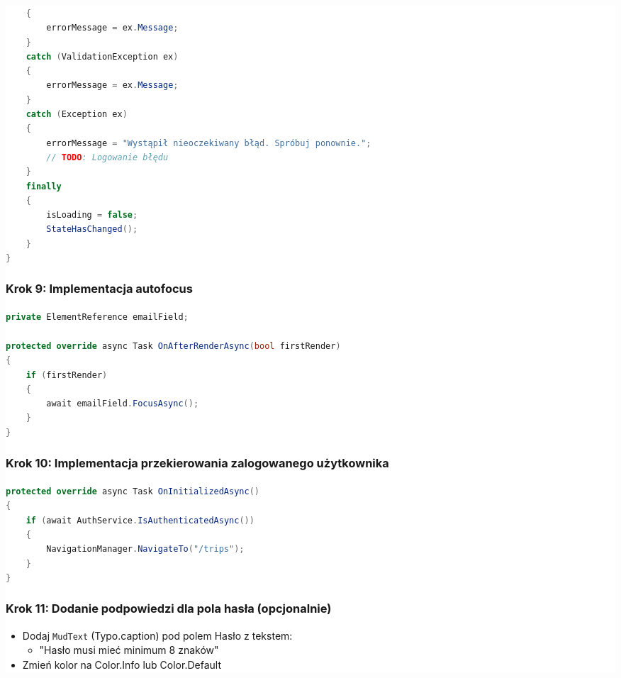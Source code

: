 ```csharp
    {
        errorMessage = ex.Message;
    }
    catch (ValidationException ex)
    {
        errorMessage = ex.Message;
    }
    catch (Exception ex)
    {
        errorMessage = "Wystąpił nieoczekiwany błąd. Spróbuj ponownie.";
        // TODO: Logowanie błędu
    }
    finally
    {
        isLoading = false;
        StateHasChanged();
    }
}
```

### Krok 9: Implementacja autofocus
```csharp
private ElementReference emailField;

protected override async Task OnAfterRenderAsync(bool firstRender)
{
    if (firstRender)
    {
        await emailField.FocusAsync();
    }
}
```

### Krok 10: Implementacja przekierowania zalogowanego użytkownika
```csharp
protected override async Task OnInitializedAsync()
{
    if (await AuthService.IsAuthenticatedAsync())
    {
        NavigationManager.NavigateTo("/trips");
    }
}
```

### Krok 11: Dodanie podpowiedzi dla pola hasła (opcjonalnie)
- Dodaj `MudText` (Typo.caption) pod polem Hasło z tekstem:
  - "Hasło musi mieć minimum 8 znaków"
- Zmień kolor na Color.Info lub Color.Default
